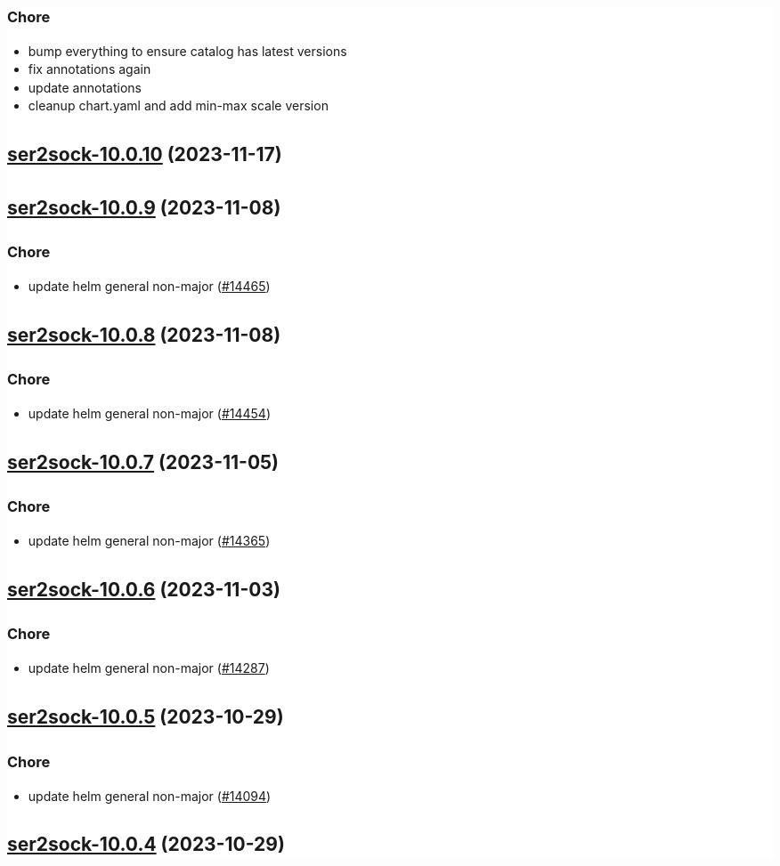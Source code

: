 ### Chore

- bump everything to ensure catalog has latest versions
- fix annotations again
- update annotations
- cleanup chart.yaml and add min-max scale version

## [ser2sock-10.0.10](https://github.com/truecharts/charts/compare/ser2sock-10.0.9...ser2sock-10.0.10) (2023-11-17)

## [ser2sock-10.0.9](https://github.com/truecharts/charts/compare/ser2sock-10.0.8...ser2sock-10.0.9) (2023-11-08)

### Chore

- update helm general non-major ([#14465](https://github.com/truecharts/charts/issues/14465))

## [ser2sock-10.0.8](https://github.com/truecharts/charts/compare/ser2sock-10.0.7...ser2sock-10.0.8) (2023-11-08)

### Chore

- update helm general non-major ([#14454](https://github.com/truecharts/charts/issues/14454))

## [ser2sock-10.0.7](https://github.com/truecharts/charts/compare/ser2sock-10.0.6...ser2sock-10.0.7) (2023-11-05)

### Chore

- update helm general non-major ([#14365](https://github.com/truecharts/charts/issues/14365))

## [ser2sock-10.0.6](https://github.com/truecharts/charts/compare/ser2sock-10.0.5...ser2sock-10.0.6) (2023-11-03)

### Chore

- update helm general non-major ([#14287](https://github.com/truecharts/charts/issues/14287))

## [ser2sock-10.0.5](https://github.com/truecharts/charts/compare/ser2sock-10.0.4...ser2sock-10.0.5) (2023-10-29)

### Chore

- update helm general non-major ([#14094](https://github.com/truecharts/charts/issues/14094))

## [ser2sock-10.0.4](https://github.com/truecharts/charts/compare/ser2sock-10.0.3...ser2sock-10.0.4) (2023-10-29)
